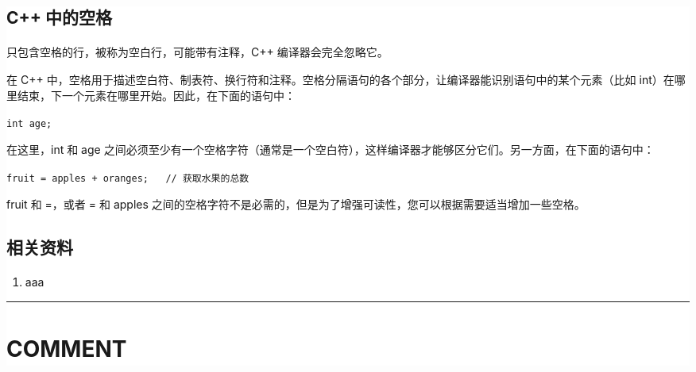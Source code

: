 
## C++ 中的空格


只包含空格的行，被称为空白行，可能带有注释，C++ 编译器会完全忽略它。

在 C++ 中，空格用于描述空白符、制表符、换行符和注释。空格分隔语句的各个部分，让编译器能识别语句中的某个元素（比如 int）在哪里结束，下一个元素在哪里开始。因此，在下面的语句中：


    int age;



在这里，int 和 age 之间必须至少有一个空格字符（通常是一个空白符），这样编译器才能够区分它们。另一方面，在下面的语句中：


    fruit = apples + oranges;   // 获取水果的总数



fruit 和 =，或者 = 和 apples 之间的空格字符不是必需的，但是为了增强可读性，您可以根据需要适当增加一些空格。





## 相关资料

1. aaa

















* * *





# COMMENT



